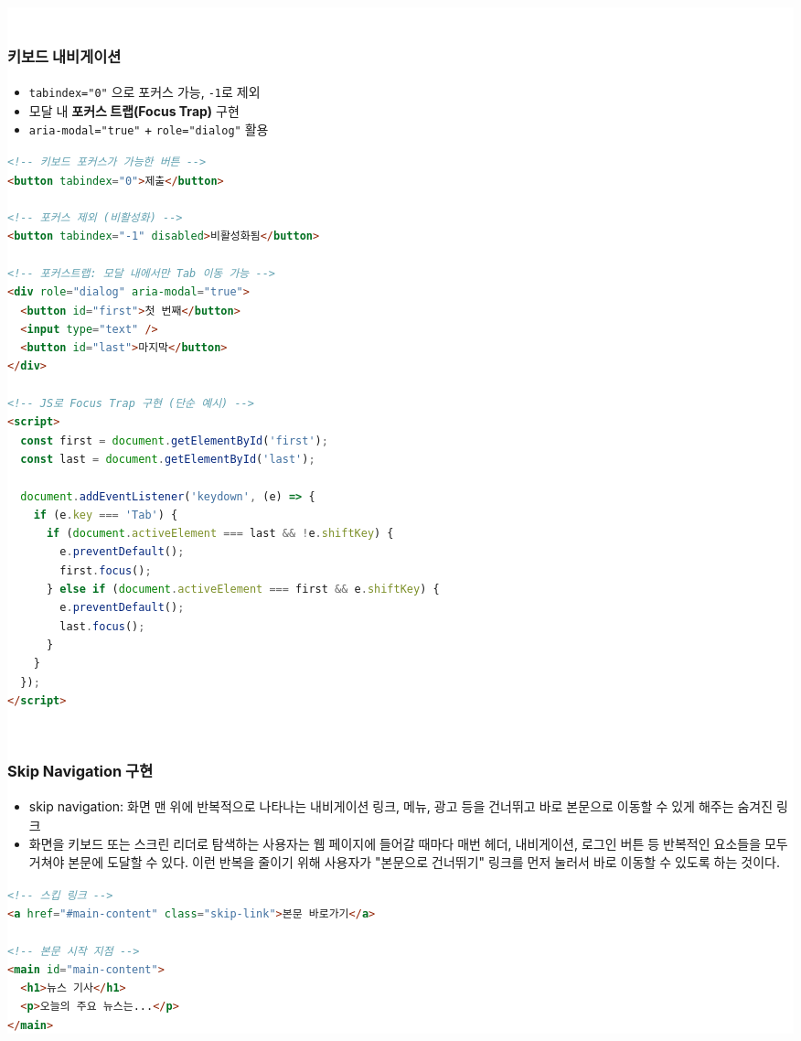 <br/>

### 키보드 내비게이션

- `tabindex="0"` 으로 포커스 가능, `-1`로 제외
- 모달 내 **포커스 트랩(Focus Trap)** 구현
- `aria-modal="true"` + `role="dialog"` 활용

```html
<!-- 키보드 포커스가 가능한 버튼 -->
<button tabindex="0">제출</button>

<!-- 포커스 제외 (비활성화) -->
<button tabindex="-1" disabled>비활성화됨</button>

<!-- 포커스트랩: 모달 내에서만 Tab 이동 가능 -->
<div role="dialog" aria-modal="true">
  <button id="first">첫 번째</button>
  <input type="text" />
  <button id="last">마지막</button>
</div>

<!-- JS로 Focus Trap 구현 (단순 예시) -->
<script>
  const first = document.getElementById('first');
  const last = document.getElementById('last');

  document.addEventListener('keydown', (e) => {
    if (e.key === 'Tab') {
      if (document.activeElement === last && !e.shiftKey) {
        e.preventDefault();
        first.focus();
      } else if (document.activeElement === first && e.shiftKey) {
        e.preventDefault();
        last.focus();
      }
    }
  });
</script>

```

<br/>

### Skip Navigation 구현

- skip navigation: 화면 맨 위에 반복적으로 나타나는 내비게이션 링크, 메뉴, 광고 등을 건너뛰고 바로 본문으로 이동할 수 있게 해주는 숨겨진 링크
- 화면을 키보드 또는 스크린 리더로 탐색하는 사용자는 웹 페이지에 들어갈 때마다 매번 헤더, 내비게이션, 로그인 버튼 등 반복적인 요소들을 모두 거쳐야 본문에 도달할 수 있다. 이런 반복을 줄이기 위해 사용자가 "본문으로 건너뛰기" 링크를 먼저 눌러서 바로 이동할 수 있도록 하는 것이다.

```html
<!-- 스킵 링크 -->
<a href="#main-content" class="skip-link">본문 바로가기</a>

<!-- 본문 시작 지점 -->
<main id="main-content">
  <h1>뉴스 기사</h1>
  <p>오늘의 주요 뉴스는...</p>
</main>
```
